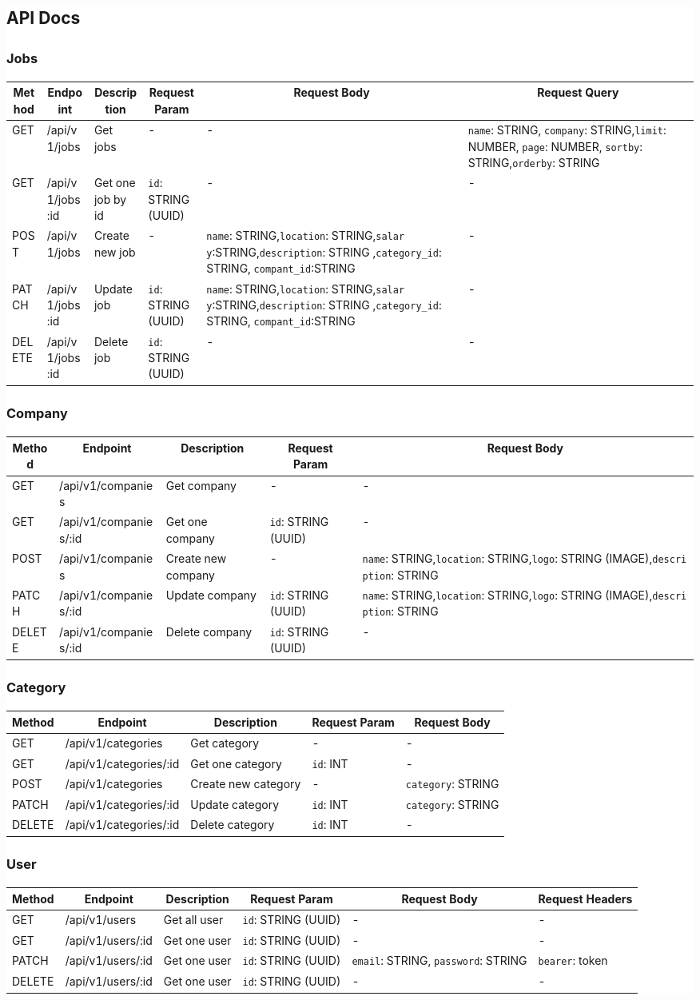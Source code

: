 ## API Docs

### Jobs

| Method | Endpoint        | Description       | Request Param       | Request Body                                                                                                        | Request Query                                                                                         |
| ------ | --------------- | ----------------- | ------------------- | ------------------------------------------------------------------------------------------------------------------- | ----------------------------------------------------------------------------------------------------- |
| GET    | /api/v1/jobs    | Get jobs          | -                   | -                                                                                                                   | `name`: STRING, `company`: STRING,`limit`: NUMBER, `page`: NUMBER, `sortby`: STRING,`orderby`: STRING |
| GET    | /api/v1/jobs:id | Get one job by id | `id`: STRING (UUID) | -                                                                                                                   | -                                                                                                     |
| POST   | /api/v1/jobs    | Create new job    | -                   | `name`: STRING,`location`: STRING,`salary`:STRING,`description`: STRING ,`category_id`: STRING, `compant_id`:STRING | -                                                                                                     |
| PATCH  | /api/v1/jobs:id | Update job        | `id`: STRING (UUID) | `name`: STRING,`location`: STRING,`salary`:STRING,`description`: STRING ,`category_id`: STRING, `compant_id`:STRING | -                                                                                                     |
| DELETE | /api/v1/jobs:id | Delete job        | `id`: STRING (UUID) | -                                                                                                                   | -                                                                                                     |

### Company

| Method | Endpoint              | Description        | Request Param       | Request Body                                                                   |
| ------ | --------------------- | ------------------ | ------------------- | ------------------------------------------------------------------------------ |
| GET    | /api/v1/companies     | Get company        | -                   | -                                                                              |
| GET    | /api/v1/companies/:id | Get one company    | `id`: STRING (UUID) | -                                                                              |
| POST   | /api/v1/companies     | Create new company | -                   | `name`: STRING,`location`: STRING,`logo`: STRING (IMAGE),`description`: STRING |
| PATCH  | /api/v1/companies/:id | Update company     | `id`: STRING (UUID) | `name`: STRING,`location`: STRING,`logo`: STRING (IMAGE),`description`: STRING |
| DELETE | /api/v1/companies/:id | Delete company     | `id`: STRING (UUID) | -                                                                              |

### Category

| Method | Endpoint               | Description         | Request Param | Request Body       |
| ------ | ---------------------- | ------------------- | ------------- | ------------------ |
| GET    | /api/v1/categories     | Get category        | -             | -                  |
| GET    | /api/v1/categories/:id | Get one category    | `id`: INT     | -                  |
| POST   | /api/v1/categories     | Create new category | -             | `category`: STRING |
| PATCH  | /api/v1/categories/:id | Update category     | `id`: INT     | `category`: STRING |
| DELETE | /api/v1/categories/:id | Delete category     | `id`: INT     | -                  |

### User

| Method | Endpoint          | Description  | Request Param       | Request Body                        | Request Headers |
| ------ | ----------------- | ------------ | ------------------- | ----------------------------------- | --------------- |
| GET    | /api/v1/users     | Get all user | `id`: STRING (UUID) | -                                   | -               |
| GET    | /api/v1/users/:id | Get one user | `id`: STRING (UUID) | -                                   | -               |
| PATCH  | /api/v1/users/:id | Get one user | `id`: STRING (UUID) | `email`: STRING, `password`: STRING | `bearer`: token |
| DELETE | /api/v1/users/:id | Get one user | `id`: STRING (UUID) | -                                   | -               |
